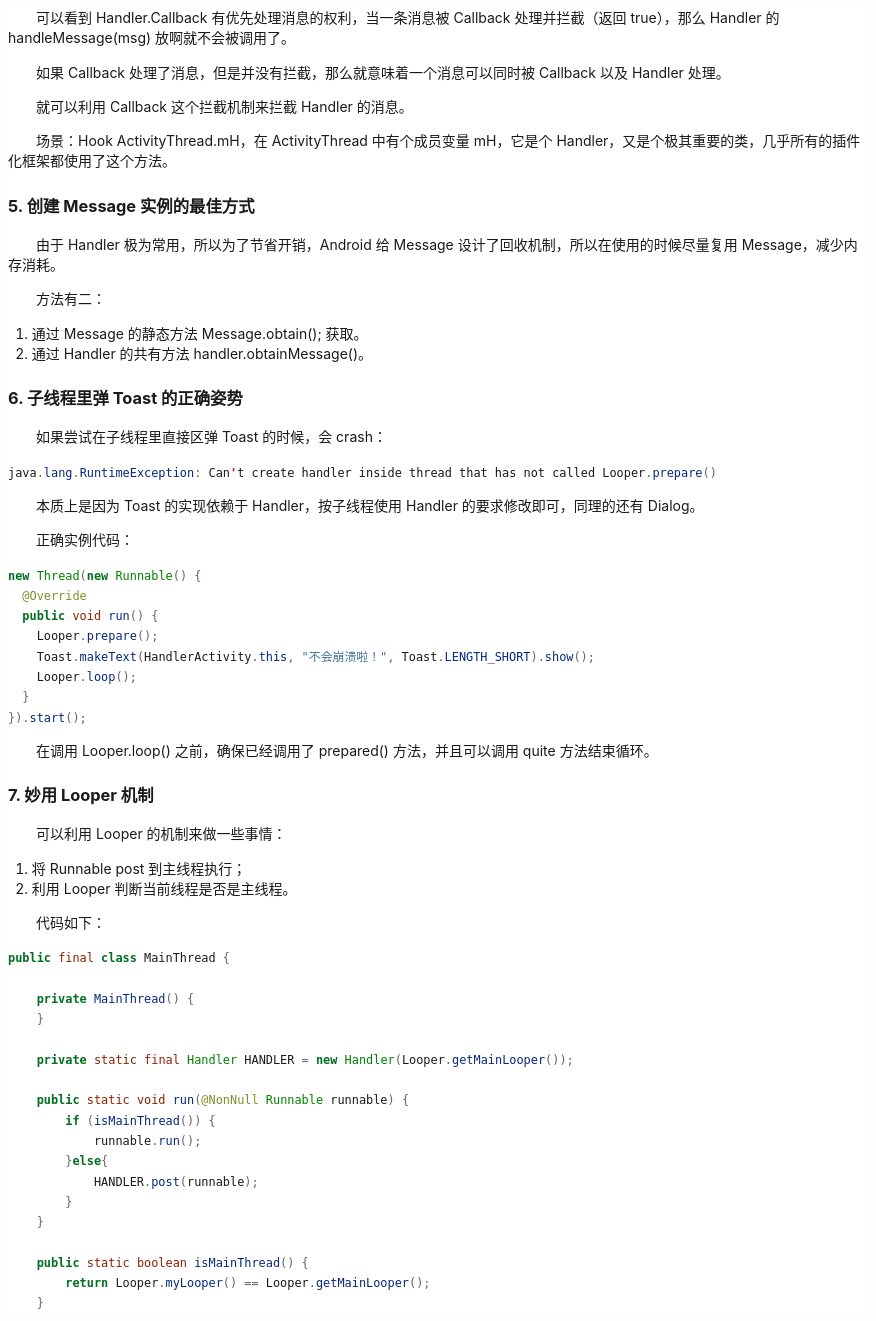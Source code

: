 　　可以看到 Handler.Callback 有优先处理消息的权利，当一条消息被 Callback 处理并拦截（返回 true），那么 Handler 的 handleMessage(msg) 放啊就不会被调用了。

　　如果 Callback 处理了消息，但是并没有拦截，那么就意味着一个消息可以同时被 Callback 以及 Handler 处理。

　　就可以利用 Callback 这个拦截机制来拦截 Handler 的消息。

　　场景：Hook ActivityThread.mH，在 ActivityThread 中有个成员变量 mH，它是个 Handler，又是个极其重要的类，几乎所有的插件化框架都使用了这个方法。

### 5. 创建 Message 实例的最佳方式

　　由于 Handler 极为常用，所以为了节省开销，Android 给 Message 设计了回收机制，所以在使用的时候尽量复用 Message，减少内存消耗。

　　方法有二：

1. 通过 Message 的静态方法 Message.obtain(); 获取。
2. 通过 Handler 的共有方法 handler.obtainMessage()。

### 6. 子线程里弹 Toast 的正确姿势

　　如果尝试在子线程里直接区弹 Toast 的时候，会 crash：

```java
java.lang.RuntimeException: Can't create handler inside thread that has not called Looper.prepare()
```

　　本质上是因为 Toast 的实现依赖于 Handler，按子线程使用 Handler 的要求修改即可，同理的还有 Dialog。

　　正确实例代码：

```java
new Thread(new Runnable() {
  @Override
  public void run() {
    Looper.prepare();
    Toast.makeText(HandlerActivity.this, "不会崩溃啦！", Toast.LENGTH_SHORT).show();
    Looper.loop();
  }
}).start();
```

　　在调用 Looper.loop() 之前，确保已经调用了 prepared() 方法，并且可以调用 quite 方法结束循环。

### 7. 妙用 Looper 机制

　　可以利用 Looper 的机制来做一些事情：

1. 将 Runnable post 到主线程执行；
2. 利用 Looper 判断当前线程是否是主线程。

　　代码如下：

```java
public final class MainThread {

    private MainThread() {
    }

    private static final Handler HANDLER = new Handler(Looper.getMainLooper());

    public static void run(@NonNull Runnable runnable) {
        if (isMainThread()) {
            runnable.run();
        }else{
            HANDLER.post(runnable);
        }
    }

    public static boolean isMainThread() {
        return Looper.myLooper() == Looper.getMainLooper();
    }
```